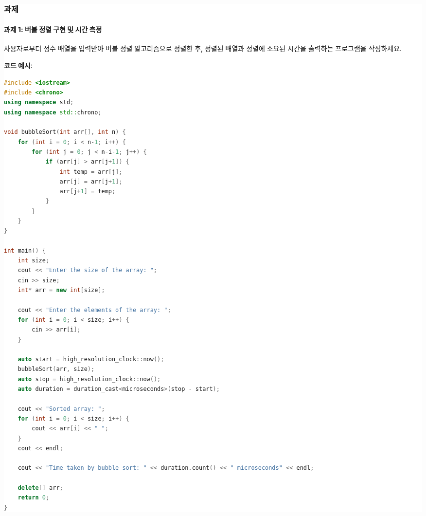 ### 과제

#### 과제 1: 버블 정렬 구현 및 시간 측정
사용자로부터 정수 배열을 입력받아 버블 정렬 알고리즘으로 정렬한 후, 정렬된 배열과 정렬에 소요된 시간을 출력하는 프로그램을 작성하세요.

**코드 예시**:
```cpp
#include <iostream>
#include <chrono>
using namespace std;
using namespace std::chrono;

void bubbleSort(int arr[], int n) {
    for (int i = 0; i < n-1; i++) {
        for (int j = 0; j < n-i-1; j++) {
            if (arr[j] > arr[j+1]) {
                int temp = arr[j];
                arr[j] = arr[j+1];
                arr[j+1] = temp;
            }
        }
    }
}

int main() {
    int size;
    cout << "Enter the size of the array: ";
    cin >> size;
    int* arr = new int[size];
    
    cout << "Enter the elements of the array: ";
    for (int i = 0; i < size; i++) {
        cin >> arr[i];
    }

    auto start = high_resolution_clock::now();
    bubbleSort(arr, size);
    auto stop = high_resolution_clock::now();
    auto duration = duration_cast<microseconds>(stop - start);

    cout << "Sorted array: ";
    for (int i = 0; i < size; i++) {
        cout << arr[i] << " ";
    }
    cout << endl;

    cout << "Time taken by bubble sort: " << duration.count() << " microseconds" << endl;

    delete[] arr;
    return 0;
}
```
